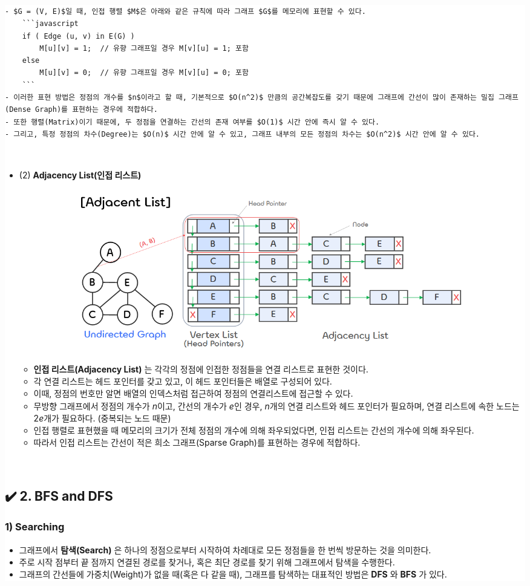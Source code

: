     - $G = (V, E)$일 때, 인접 행렬 $M$은 아래와 같은 규칙에 따라 그래프 $G$를 메모리에 표현할 수 있다.  
        ```javascript
        if ( Edge (u, v) in E(G) )
            M[u][v] = 1;  // 유향 그래프일 경우 M[v][u] = 1; 포함
        else
            M[u][v] = 0;  // 유향 그래프일 경우 M[v][u] = 0; 포함
        ```  
    - 이러한 표현 방법은 정점의 개수를 $n$이라고 할 때, 기본적으로 $O(n^2)$ 만큼의 공간복잡도를 갖기 때문에 그래프에 간선이 많이 존재하는 밀집 그래프(Dense Graph)를 표현하는 경우에 적합하다.  
    - 또한 행렬(Matrix)이기 때문에, 두 정점을 연결하는 간선의 존재 여부를 $O(1)$ 시간 안에 즉시 알 수 있다.  
    - 그리고, 특정 정점의 차수(Degree)는 $O(n)$ 시간 안에 알 수 있고, 그래프 내부의 모든 정점의 차수는 $O(n^2)$ 시간 안에 알 수 있다.

</br>

- (2) **Adjacency List(인접 리스트)**  
    <p align="center"><img src="../Additional_files/images/graph3.png" width = 650></p>   

    - **인접 리스트(Adjacency List)** 는 각각의 정점에 인접한 정점들을 연결 리스트로 표현한 것이다.  
    - 각 연결 리스트는 헤드 포인터를 갖고 있고, 이 헤드 포인터들은 배열로 구성되어 있다.
    - 이때, 정점의 번호만 알면 배열의 인덱스처럼 접근하여 정점의 연결리스트에 접근할 수 있다.
    - 무방향 그래프에서 정점의 개수가 $n$이고, 간선의 개수가 $e$인 경우, $n$개의 연결 리스트와 헤드 포인터가 필요하며, 연결 리스트에 속한 노드는 $2e$개가 필요하다. (중복되는 노드 때문)  
    - 인접 행렬로 표현했을 때 메모리의 크기가 전체 정점의 개수에 의해 좌우되었다면, 인접 리스트는 간선의 개수에 의해 좌우된다.  
    - 따라서 인접 리스트는 간선이 적은 희소 그래프(Sparse Graph)를 표현하는 경우에 적합하다.  

</br>

## ✔️ 2. **BFS and DFS**    

### 1) **Searching**
- 그래프에서 **탐색(Search)** 은 하나의 정점으로부터 시작하여 차례대로 모든 정점들을 한 번씩 방문하는 것을 의미한다.
- 주로 시작 점부터 끝 점까지 연결된 경로를 찾거나, 혹은 최단 경로를 찾기 위해 그래프에서 탐색을 수행한다.
- 그래프의 간선들에 가중치(Weight)가 없을 때(혹은 다 같을 때), 그래프를 탐색하는 대표적인 방법은 **DFS** 와 **BFS** 가 있다.
